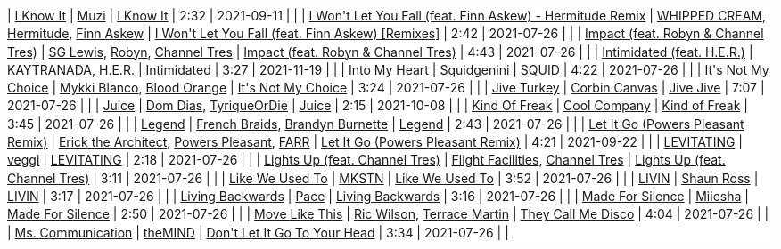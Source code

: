 | [I Know It](https://open.spotify.com/track/3tWizRkyZ5roQD6fqWZVuf) | [Muzi](https://open.spotify.com/artist/4fd3n8zcAmsG2up1QWDNj5) | [I Know It](https://open.spotify.com/album/2fJGRJvukowSvJyk1kwjxV) | 2:32 | 2021-09-11 |  |
| [I Won't Let You Fall \(feat\. Finn Askew\) \- Hermitude Remix](https://open.spotify.com/track/0SrLz2zZUMYvYuiKaMaq1I) | [WHIPPED CREAM](https://open.spotify.com/artist/5CMaNobmJYgXcfiT0zYOwi), [Hermitude](https://open.spotify.com/artist/3fmMaLC5jjf2N4EC2kTx0u), [Finn Askew](https://open.spotify.com/artist/0ZYv8jRFp5YAC29bfjaP9X) | [I Won't Let You Fall \(feat\. Finn Askew\) \[Remixes\]](https://open.spotify.com/album/1vJKcMU2gzrvZTylc12UvN) | 2:42 | 2021-07-26 |  |
| [Impact \(feat\. Robyn & Channel Tres\)](https://open.spotify.com/track/0Gv33C5DRmJueolmdFjfU7) | [SG Lewis](https://open.spotify.com/artist/0GG2cWaonE4JPrjcCCQ1EG), [Robyn](https://open.spotify.com/artist/6UE7nl9mha6s8z0wFQFIZ2), [Channel Tres](https://open.spotify.com/artist/4cUkGQyhLFqKHBtL58HYVp) | [Impact \(feat\. Robyn & Channel Tres\)](https://open.spotify.com/album/72eG3tj9uEdokGIngiYDqy) | 4:43 | 2021-07-26 |  |
| [Intimidated \(feat\. H.E.R.\)](https://open.spotify.com/track/0dFdGPVLs3k0z9ezYWZzUa) | [KAYTRANADA](https://open.spotify.com/artist/6qgnBH6iDM91ipVXv28OMu), [H.E.R.](https://open.spotify.com/artist/3Y7RZ31TRPVadSFVy1o8os) | [Intimidated](https://open.spotify.com/album/4BwfoXhDqTfiGS6pZueR9g) | 3:27 | 2021-11-19 |  |
| [Into My Heart](https://open.spotify.com/track/2aE8FWURsIuFIGNFG1CHVr) | [Squidgenini](https://open.spotify.com/artist/0XLJ5ey68Qg726cnVNOc2r) | [SQUID](https://open.spotify.com/album/5al9coFpDFnSrFgYNn7wAk) | 4:22 | 2021-07-26 |  |
| [It's Not My Choice](https://open.spotify.com/track/6DwPbXLTr9lLXlQnzCQDT2) | [Mykki Blanco](https://open.spotify.com/artist/2tSv9mEQSuNVMGr9qjYfkr), [Blood Orange](https://open.spotify.com/artist/6LEeAFiJF8OuPx747e1wxR) | [It's Not My Choice](https://open.spotify.com/album/294rHkMh18CMQSRJ6NvFF3) | 3:24 | 2021-07-26 |  |
| [Jive Turkey](https://open.spotify.com/track/03xYGJYnWv1Es2OMeH07GO) | [Corbin Canvas](https://open.spotify.com/artist/6hOhMbElh6ly2fMJyRkaHr) | [Jive Jive](https://open.spotify.com/album/3KCuhrigyJpwWthNpAcbhX) | 7:07 | 2021-07-26 |  |
| [Juice](https://open.spotify.com/track/3PpJbTERAf5iVH0FtXDJQ4) | [Dom Dias](https://open.spotify.com/artist/68ptFxNNKKJOxy7Y8x5K0B), [TyriqueOrDie](https://open.spotify.com/artist/6IyH7Och2DBHZAEBH9t9dE) | [Juice](https://open.spotify.com/album/158ZBg32n3ZZamJp0XxNwv) | 2:15 | 2021-10-08 |  |
| [Kind Of Freak](https://open.spotify.com/track/6pskPJ0O1dr5ziM9Oyo4Ui) | [Cool Company](https://open.spotify.com/artist/6lOCVUQbb9wzuZQbZQV9zn) | [Kind of Freak](https://open.spotify.com/album/48zZsra0i4FCVPAbTRAEkg) | 3:45 | 2021-07-26 |  |
| [Legend](https://open.spotify.com/track/1zabe8PVAoBuXV2SEX1vHh) | [French Braids](https://open.spotify.com/artist/5y8mGL7UFApHn1BotAfcj1), [Brandyn Burnette](https://open.spotify.com/artist/14mErTJ0ubFVjx2zBAwjkE) | [Legend](https://open.spotify.com/album/5MkETrviQO7fINnC1NxDBx) | 2:43 | 2021-07-26 |  |
| [Let It Go \(Powers Pleasant Remix\)](https://open.spotify.com/track/6NDYMmV5pkKIFtK52nVlgk) | [Erick the Architect](https://open.spotify.com/artist/2mQLwfvZtvtTbipKn3xHmK), [Powers Pleasant](https://open.spotify.com/artist/0fYw4bch7qTxBZLS3rSVMj), [FARR](https://open.spotify.com/artist/0eHwH1Ze2lRt6KOGw1T3rq) | [Let It Go \(Powers Pleasant Remix\)](https://open.spotify.com/album/24Khcazx00lHjrKoFNVF9V) | 4:21 | 2021-09-22 |  |
| [LEVITATING](https://open.spotify.com/track/7m2vAXNpppWZoPungWEtsg) | [veggi](https://open.spotify.com/artist/1hrOvw6197WGlXcIBJAp7v) | [LEVITATING](https://open.spotify.com/album/2zZoFGnYYwphZictbgyYhg) | 2:18 | 2021-07-26 |  |
| [Lights Up \(feat\. Channel Tres\)](https://open.spotify.com/track/2AilPQNd3s6oxFstz2ZZ4n) | [Flight Facilities](https://open.spotify.com/artist/1lc8mnyGrCLtPhCoWjRxjM), [Channel Tres](https://open.spotify.com/artist/4cUkGQyhLFqKHBtL58HYVp) | [Lights Up \(feat\. Channel Tres\)](https://open.spotify.com/album/25rxE7bpEZ6SSIcJd22040) | 3:11 | 2021-07-26 |  |
| [Like We Used To](https://open.spotify.com/track/0Hh84pTrYZ3tKM8YgKipEV) | [MKSTN](https://open.spotify.com/artist/43sodApl7acNHbFLOrgZuD) | [Like We Used To](https://open.spotify.com/album/7iCauSViOr9OzYbq7Hpa6V) | 3:52 | 2021-07-26 |  |
| [LIVIN](https://open.spotify.com/track/6HWXgoRnP3fbBl1xaFXuSU) | [Shaun Ross](https://open.spotify.com/artist/6GaWtlUT3oavD9SEzhZrA1) | [LIVIN](https://open.spotify.com/album/42GOSmPxBXTSwEv2wMbgQB) | 3:17 | 2021-07-26 |  |
| [Living Backwards](https://open.spotify.com/track/2FRX6fs6wXkf8jJigGdpGm) | [Pace](https://open.spotify.com/artist/7qem60JOzr0TKI9WOmkNaG) | [Living Backwards](https://open.spotify.com/album/2BZziXEUmY61NXLni2LOSJ) | 3:16 | 2021-07-26 |  |
| [Made For Silence](https://open.spotify.com/track/7hRuYSwzGm8OifBoos0nG9) | [Miiesha](https://open.spotify.com/artist/1ehGGQnc7E28DNwhvnFuyL) | [Made For Silence](https://open.spotify.com/album/4RT10f0M4YO3Ps7ds49vWS) | 2:50 | 2021-07-26 |  |
| [Move Like This](https://open.spotify.com/track/3Jw0dL0zh6zAYHpXa0sbrA) | [Ric Wilson](https://open.spotify.com/artist/34zbMuAgXxsgqnGXSxWvCR), [Terrace Martin](https://open.spotify.com/artist/7MNEVabc4cs19CbzAFZmXz) | [They Call Me Disco](https://open.spotify.com/album/6p40dZWSVoWmChUHZjDRJD) | 4:04 | 2021-07-26 |  |
| [Ms\. Communication](https://open.spotify.com/track/4KGaCST7kfqslQnBPNwenm) | [theMIND](https://open.spotify.com/artist/5ZK5YGazICLXEXlaNnEBqP) | [Don't Let It Go To Your Head](https://open.spotify.com/album/1EUDOyNBx4zUKHgKHvNz0P) | 3:34 | 2021-07-26 |  |